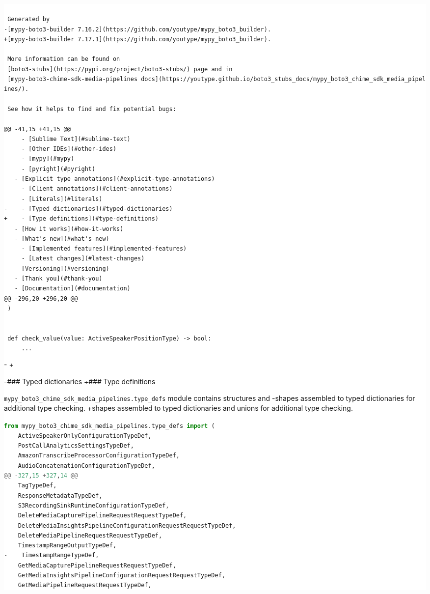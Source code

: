 ```
 
 Generated by
-[mypy-boto3-builder 7.16.2](https://github.com/youtype/mypy_boto3_builder).
+[mypy-boto3-builder 7.17.1](https://github.com/youtype/mypy_boto3_builder).
 
 More information can be found on
 [boto3-stubs](https://pypi.org/project/boto3-stubs/) page and in
 [mypy-boto3-chime-sdk-media-pipelines docs](https://youtype.github.io/boto3_stubs_docs/mypy_boto3_chime_sdk_media_pipelines/).
 
 See how it helps to find and fix potential bugs:
 
@@ -41,15 +41,15 @@
     - [Sublime Text](#sublime-text)
     - [Other IDEs](#other-ides)
     - [mypy](#mypy)
     - [pyright](#pyright)
   - [Explicit type annotations](#explicit-type-annotations)
     - [Client annotations](#client-annotations)
     - [Literals](#literals)
-    - [Typed dictionaries](#typed-dictionaries)
+    - [Type definitions](#type-definitions)
   - [How it works](#how-it-works)
   - [What's new](#what's-new)
     - [Implemented features](#implemented-features)
     - [Latest changes](#latest-changes)
   - [Versioning](#versioning)
   - [Thank you](#thank-you)
   - [Documentation](#documentation)
@@ -296,20 +296,20 @@
 )
 
 
 def check_value(value: ActiveSpeakerPositionType) -> bool:
     ...
 ```
 
-<a id="typed-dictionaries"></a>
+<a id="type-definitions"></a>
 
-### Typed dictionaries
+### Type definitions
 
 `mypy_boto3_chime_sdk_media_pipelines.type_defs` module contains structures and
-shapes assembled to typed dictionaries for additional type checking.
+shapes assembled to typed dictionaries and unions for additional type checking.
 
 ```python
 from mypy_boto3_chime_sdk_media_pipelines.type_defs import (
     ActiveSpeakerOnlyConfigurationTypeDef,
     PostCallAnalyticsSettingsTypeDef,
     AmazonTranscribeProcessorConfigurationTypeDef,
     AudioConcatenationConfigurationTypeDef,
@@ -327,15 +327,14 @@
     TagTypeDef,
     ResponseMetadataTypeDef,
     S3RecordingSinkRuntimeConfigurationTypeDef,
     DeleteMediaCapturePipelineRequestRequestTypeDef,
     DeleteMediaInsightsPipelineConfigurationRequestRequestTypeDef,
     DeleteMediaPipelineRequestRequestTypeDef,
     TimestampRangeOutputTypeDef,
-    TimestampRangeTypeDef,
     GetMediaCapturePipelineRequestRequestTypeDef,
     GetMediaInsightsPipelineConfigurationRequestRequestTypeDef,
     GetMediaPipelineRequestRequestTypeDef,
 ```